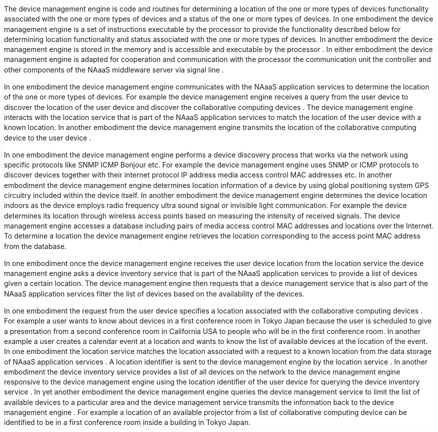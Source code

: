 The device management engine is code and routines for determining a location of the one or more types of devices functionality associated with the one or more types of devices and a status of the one or more types of devices. In one embodiment the device management engine is a set of instructions executable by the processor to provide the functionality described below for determining location functionality and status associated with the one or more types of devices. In another embodiment the device management engine is stored in the memory and is accessible and executable by the processor . In either embodiment the device management engine is adapted for cooperation and communication with the processor the communication unit the controller and other components of the NAaaS middleware server via signal line .

In one embodiment the device management engine communicates with the NAaaS application services to determine the location of the one or more types of devices. For example the device management engine receives a query from the user device to discover the location of the user device and discover the collaborative computing devices . The device management engine interacts with the location service that is part of the NAaaS application services to match the location of the user device with a known location. In another embodiment the device management engine transmits the location of the collaborative computing device to the user device .

In one embodiment the device management engine performs a device discovery process that works via the network using specific protocols like SNMP ICMP Bonjour etc. For example the device management engine uses SNMP or ICMP protocols to discover devices together with their internet protocol IP address media access control MAC addresses etc. In another embodiment the device management engine determines location information of a device by using global positioning system GPS circuitry included within the device itself. In another embodiment the device management engine determines the device location indoors as the device employs radio frequency ultra sound signal or invisible light communication. For example the device determines its location through wireless access points based on measuring the intensity of received signals. The device management engine accesses a database including pairs of media access control MAC addresses and locations over the Internet. To determine a location the device management engine retrieves the location corresponding to the access point MAC address from the database.

In one embodiment once the device management engine receives the user device location from the location service the device management engine asks a device inventory service that is part of the NAaaS application services to provide a list of devices given a certain location. The device management engine then requests that a device management service that is also part of the NAaaS application services filter the list of devices based on the availability of the devices.

In one embodiment the request from the user device specifies a location associated with the collaborative computing devices . For example a user wants to know about devices in a first conference room in Tokyo Japan because the user is scheduled to give a presentation from a second conference room in California USA to people who will be in the first conference room. In another example a user creates a calendar event at a location and wants to know the list of available devices at the location of the event. In one embodiment the location service matches the location associated with a request to a known location from the data storage of NAaaS application services . A location identifier is sent to the device management engine by the location service . In another embodiment the device inventory service provides a list of all devices on the network to the device management engine responsive to the device management engine using the location identifier of the user device for querying the device inventory service . In yet another embodiment the device management engine queries the device management service to limit the list of available devices to a particular area and the device management service transmits the information back to the device management engine . For example a location of an available projector from a list of collaborative computing device can be identified to be in a first conference room inside a building in Tokyo Japan.

